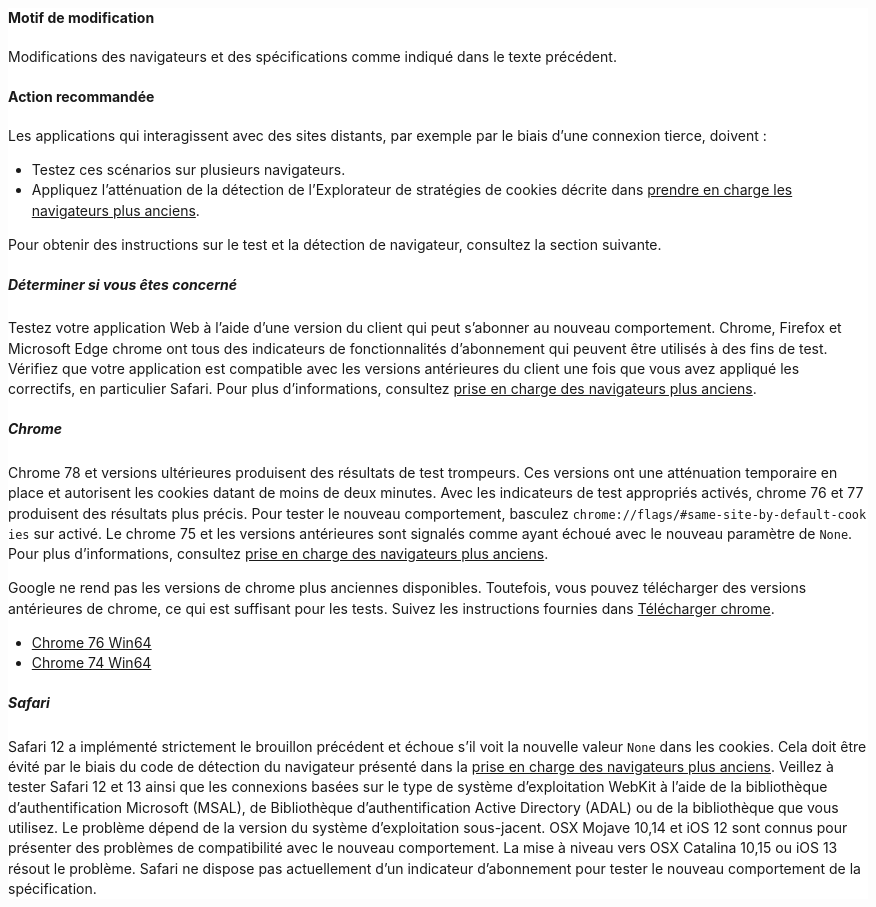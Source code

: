 #### <a name="reason-for-change"></a>Motif de modification

Modifications des navigateurs et des spécifications comme indiqué dans le texte précédent.

#### <a name="recommended-action"></a>Action recommandée

Les applications qui interagissent avec des sites distants, par exemple par le biais d’une connexion tierce, doivent :

* Testez ces scénarios sur plusieurs navigateurs.
* Appliquez l’atténuation de la détection de l’Explorateur de stratégies de cookies décrite dans [prendre en charge les navigateurs plus anciens](#support-older-browsers).

Pour obtenir des instructions sur le test et la détection de navigateur, consultez la section suivante.

##### <a name="determine-if-youre-affected"></a>Déterminer si vous êtes concerné

Testez votre application Web à l’aide d’une version du client qui peut s’abonner au nouveau comportement. Chrome, Firefox et Microsoft Edge chrome ont tous des indicateurs de fonctionnalités d’abonnement qui peuvent être utilisés à des fins de test. Vérifiez que votre application est compatible avec les versions antérieures du client une fois que vous avez appliqué les correctifs, en particulier Safari. Pour plus d’informations, consultez [prise en charge des navigateurs plus anciens](#support-older-browsers).

##### <a name="chrome"></a>Chrome

Chrome 78 et versions ultérieures produisent des résultats de test trompeurs. Ces versions ont une atténuation temporaire en place et autorisent les cookies datant de moins de deux minutes. Avec les indicateurs de test appropriés activés, chrome 76 et 77 produisent des résultats plus précis. Pour tester le nouveau comportement, basculez `chrome://flags/#same-site-by-default-cookies` sur activé. Le chrome 75 et les versions antérieures sont signalés comme ayant échoué avec le nouveau paramètre de `None`. Pour plus d’informations, consultez [prise en charge des navigateurs plus anciens](#support-older-browsers).

Google ne rend pas les versions de chrome plus anciennes disponibles. Toutefois, vous pouvez télécharger des versions antérieures de chrome, ce qui est suffisant pour les tests. Suivez les instructions fournies dans [Télécharger chrome](https://www.chromium.org/getting-involved/download-chromium).

* [Chrome 76 Win64](https://commondatastorage.googleapis.com/chromium-browser-snapshots/index.html?prefix=Win_x64/664998/)
* [Chrome 74 Win64](https://commondatastorage.googleapis.com/chromium-browser-snapshots/index.html?prefix=Win_x64/638880/)

##### <a name="safari"></a>Safari

Safari 12 a implémenté strictement le brouillon précédent et échoue s’il voit la nouvelle valeur `None` dans les cookies. Cela doit être évité par le biais du code de détection du navigateur présenté dans la [prise en charge des navigateurs plus anciens](#support-older-browsers). Veillez à tester Safari 12 et 13 ainsi que les connexions basées sur le type de système d’exploitation WebKit à l’aide de la bibliothèque d’authentification Microsoft (MSAL), de Bibliothèque d’authentification Active Directory (ADAL) ou de la bibliothèque que vous utilisez. Le problème dépend de la version du système d’exploitation sous-jacent. OSX Mojave 10,14 et iOS 12 sont connus pour présenter des problèmes de compatibilité avec le nouveau comportement. La mise à niveau vers OSX Catalina 10,15 ou iOS 13 résout le problème. Safari ne dispose pas actuellement d’un indicateur d’abonnement pour tester le nouveau comportement de la spécification.

